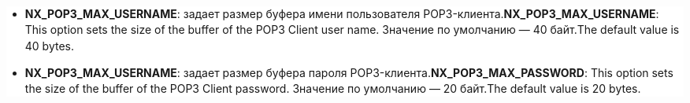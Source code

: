 - <span data-ttu-id="438d3-156">**NX_POP3_MAX_USERNAME**: задает размер буфера имени пользователя POP3-клиента.</span><span class="sxs-lookup"><span data-stu-id="438d3-156">**NX_POP3_MAX_USERNAME**: This option sets the size of the buffer of the POP3 Client user name.</span></span> <span data-ttu-id="438d3-157">Значение по умолчанию — 40 байт.</span><span class="sxs-lookup"><span data-stu-id="438d3-157">The default value is 40 bytes.</span></span>

- <span data-ttu-id="438d3-158">**NX_POP3_MAX_USERNAME**: задает размер буфера пароля POP3-клиента.</span><span class="sxs-lookup"><span data-stu-id="438d3-158">**NX_POP3_MAX_PASSWORD**: This option sets the size of the buffer of the POP3 Client password.</span></span> <span data-ttu-id="438d3-159">Значение по умолчанию — 20 байт.</span><span class="sxs-lookup"><span data-stu-id="438d3-159">The default value is 20 bytes.</span></span>